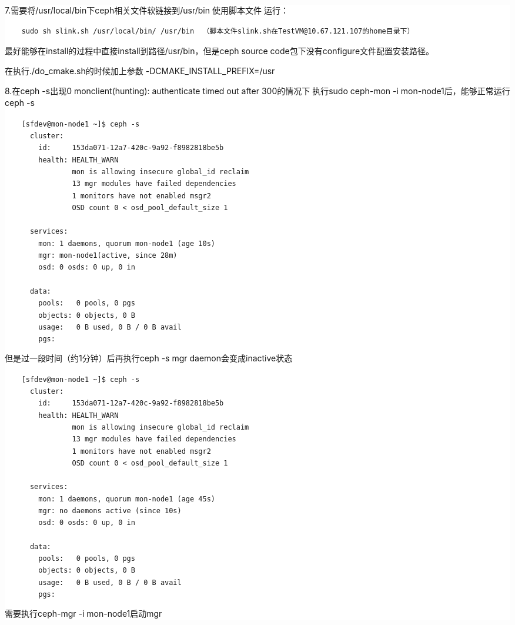 7.需要将/usr/local/bin下ceph相关文件软链接到/usr/bin  使用脚本文件 运行：

        sudo sh slink.sh /usr/local/bin/ /usr/bin  （脚本文件slink.sh在TestVM@10.67.121.107的home目录下）


最好能够在install的过程中直接install到路径/usr/bin，但是ceph source code包下没有configure文件配置安装路径。

在执行./do_cmake.sh的时候加上参数 -DCMAKE_INSTALL_PREFIX=/usr


8.在ceph -s出现0 monclient(hunting): authenticate timed out after 300的情况下
   执行sudo ceph-mon -i mon-node1后，能够正常运行ceph -s
   
   
        [sfdev@mon-node1 ~]$ ceph -s
          cluster:
            id:     153da071-12a7-420c-9a92-f8982818be5b
            health: HEALTH_WARN
                    mon is allowing insecure global_id reclaim
                    13 mgr modules have failed dependencies
                    1 monitors have not enabled msgr2
                    OSD count 0 < osd_pool_default_size 1

          services:
            mon: 1 daemons, quorum mon-node1 (age 10s)
            mgr: mon-node1(active, since 28m)
            osd: 0 osds: 0 up, 0 in

          data:
            pools:   0 pools, 0 pgs
            objects: 0 objects, 0 B
            usage:   0 B used, 0 B / 0 B avail
            pgs:
  
  但是过一段时间（约1分钟）后再执行ceph -s  mgr daemon会变成inactive状态
  
  
        [sfdev@mon-node1 ~]$ ceph -s
          cluster:
            id:     153da071-12a7-420c-9a92-f8982818be5b
            health: HEALTH_WARN
                    mon is allowing insecure global_id reclaim
                    13 mgr modules have failed dependencies
                    1 monitors have not enabled msgr2
                    OSD count 0 < osd_pool_default_size 1

          services:
            mon: 1 daemons, quorum mon-node1 (age 45s)
            mgr: no daemons active (since 10s)
            osd: 0 osds: 0 up, 0 in

          data:
            pools:   0 pools, 0 pgs
            objects: 0 objects, 0 B
            usage:   0 B used, 0 B / 0 B avail
            pgs:

需要执行ceph-mgr -i mon-node1启动mgr
